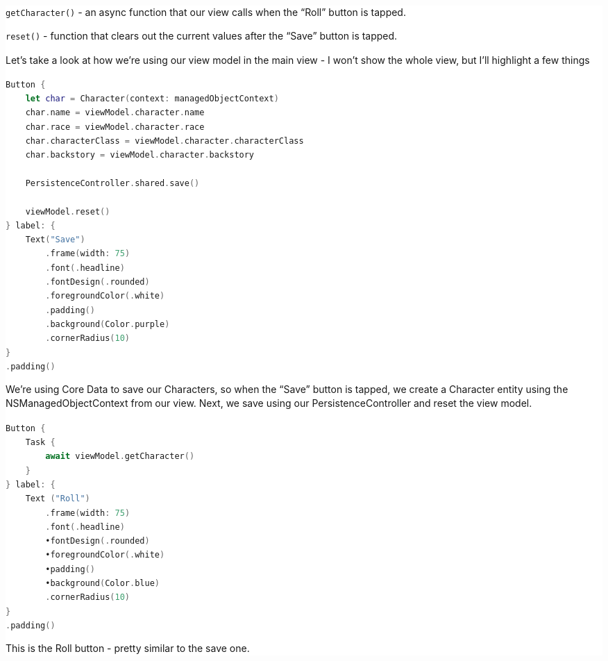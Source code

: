 `getCharacter()` - an async function that our view calls when the “Roll” button is tapped.

`reset()` - function that clears out the current values after the “Save” button is tapped.

Let’s take a look at how we’re using our view model in the main view - I won’t show the whole view, but I’ll highlight a few things

```swift
Button {
    let char = Character(context: managedObjectContext)
    char.name = viewModel.character.name
    char.race = viewModel.character.race
    char.characterClass = viewModel.character.characterClass
    char.backstory = viewModel.character.backstory

    PersistenceController.shared.save()

    viewModel.reset()
} label: {
    Text("Save")
        .frame(width: 75)
        .font(.headline)
        .fontDesign(.rounded)
        .foregroundColor(.white)
        .padding()
        .background(Color.purple)
        .cornerRadius(10)
}
.padding()
```

We’re using Core Data to save our Characters, so when the “Save” button is tapped, we create a Character entity using the NSManagedObjectContext from our view. Next, we save using our PersistenceController and reset the view model.

```swift
Button {
    Task {
        await viewModel.getCharacter()
    }
} label: {
    Text ("Roll")
        .frame(width: 75)
        .font(.headline)
        •fontDesign(.rounded)
        •foregroundColor(.white)
        •padding()
        •background(Color.blue)
        .cornerRadius(10)
}
.padding()
```

This is the Roll button - pretty similar to the save one.
